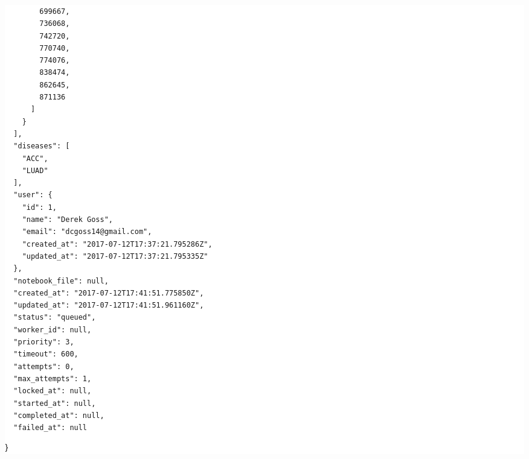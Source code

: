             699667,
            736068,
            742720,
            770740,
            774076,
            838474,
            862645,
            871136
          ]
        }
      ],
      "diseases": [
        "ACC",
        "LUAD"
      ],
      "user": {
        "id": 1,
        "name": "Derek Goss",
        "email": "dcgoss14@gmail.com",
        "created_at": "2017-07-12T17:37:21.795286Z",
        "updated_at": "2017-07-12T17:37:21.795335Z"
      },
      "notebook_file": null,
      "created_at": "2017-07-12T17:41:51.775850Z",
      "updated_at": "2017-07-12T17:41:51.961160Z",
      "status": "queued",
      "worker_id": null,
      "priority": 3,
      "timeout": 600,
      "attempts": 0,
      "max_attempts": 1,
      "locked_at": null,
      "started_at": null,
      "completed_at": null,
      "failed_at": null
}
    
